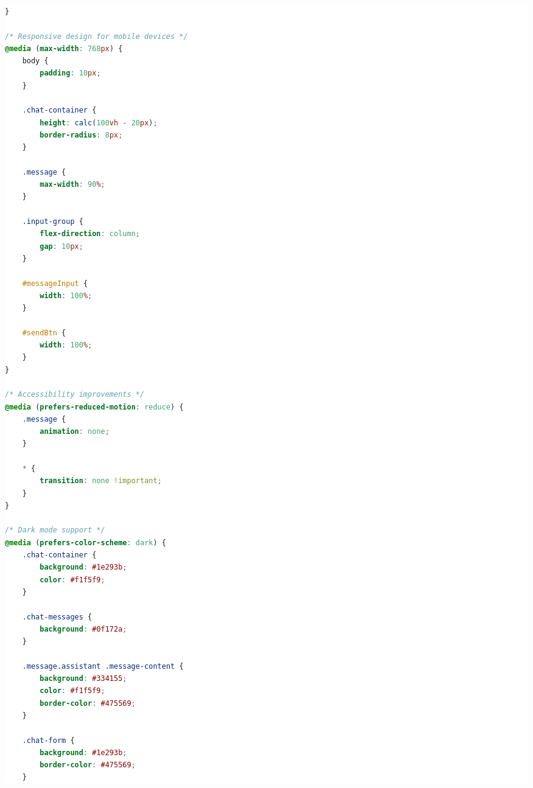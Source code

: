 ```css
}

/* Responsive design for mobile devices */
@media (max-width: 768px) {
    body {
        padding: 10px;
    }
    
    .chat-container {
        height: calc(100vh - 20px);
        border-radius: 8px;
    }
    
    .message {
        max-width: 90%;
    }
    
    .input-group {
        flex-direction: column;
        gap: 10px;
    }
    
    #messageInput {
        width: 100%;
    }
    
    #sendBtn {
        width: 100%;
    }
}

/* Accessibility improvements */
@media (prefers-reduced-motion: reduce) {
    .message {
        animation: none;
    }
    
    * {
        transition: none !important;
    }
}

/* Dark mode support */
@media (prefers-color-scheme: dark) {
    .chat-container {
        background: #1e293b;
        color: #f1f5f9;
    }
    
    .chat-messages {
        background: #0f172a;
    }
    
    .message.assistant .message-content {
        background: #334155;
        color: #f1f5f9;
        border-color: #475569;
    }
    
    .chat-form {
        background: #1e293b;
        border-color: #475569;
    }
```